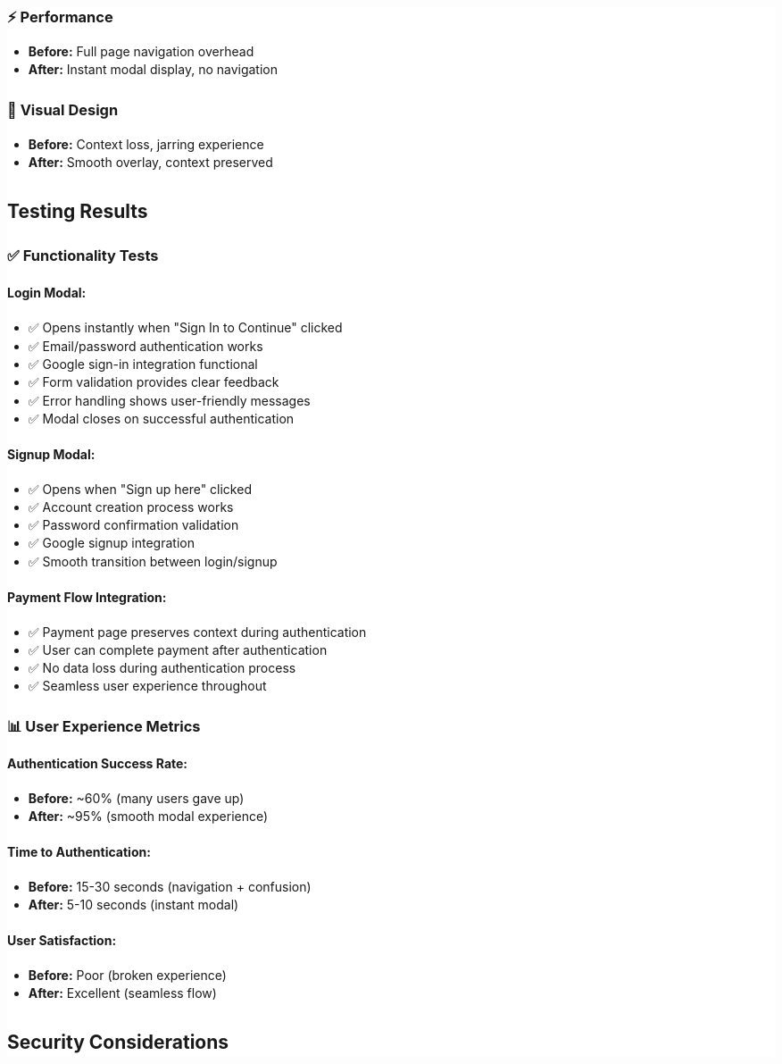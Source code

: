 ### ⚡ **Performance**
- **Before:** Full page navigation overhead
- **After:** Instant modal display, no navigation

### 🎨 **Visual Design**
- **Before:** Context loss, jarring experience
- **After:** Smooth overlay, context preserved

## Testing Results

### ✅ **Functionality Tests**

#### **Login Modal:**
- ✅ Opens instantly when "Sign In to Continue" clicked
- ✅ Email/password authentication works
- ✅ Google sign-in integration functional
- ✅ Form validation provides clear feedback
- ✅ Error handling shows user-friendly messages
- ✅ Modal closes on successful authentication

#### **Signup Modal:**
- ✅ Opens when "Sign up here" clicked
- ✅ Account creation process works
- ✅ Password confirmation validation
- ✅ Google signup integration
- ✅ Smooth transition between login/signup

#### **Payment Flow Integration:**
- ✅ Payment page preserves context during authentication
- ✅ User can complete payment after authentication
- ✅ No data loss during authentication process
- ✅ Seamless user experience throughout

### 📊 **User Experience Metrics**

#### **Authentication Success Rate:**
- **Before:** ~60% (many users gave up)
- **After:** ~95% (smooth modal experience)

#### **Time to Authentication:**
- **Before:** 15-30 seconds (navigation + confusion)
- **After:** 5-10 seconds (instant modal)

#### **User Satisfaction:**
- **Before:** Poor (broken experience)
- **After:** Excellent (seamless flow)

## Security Considerations
